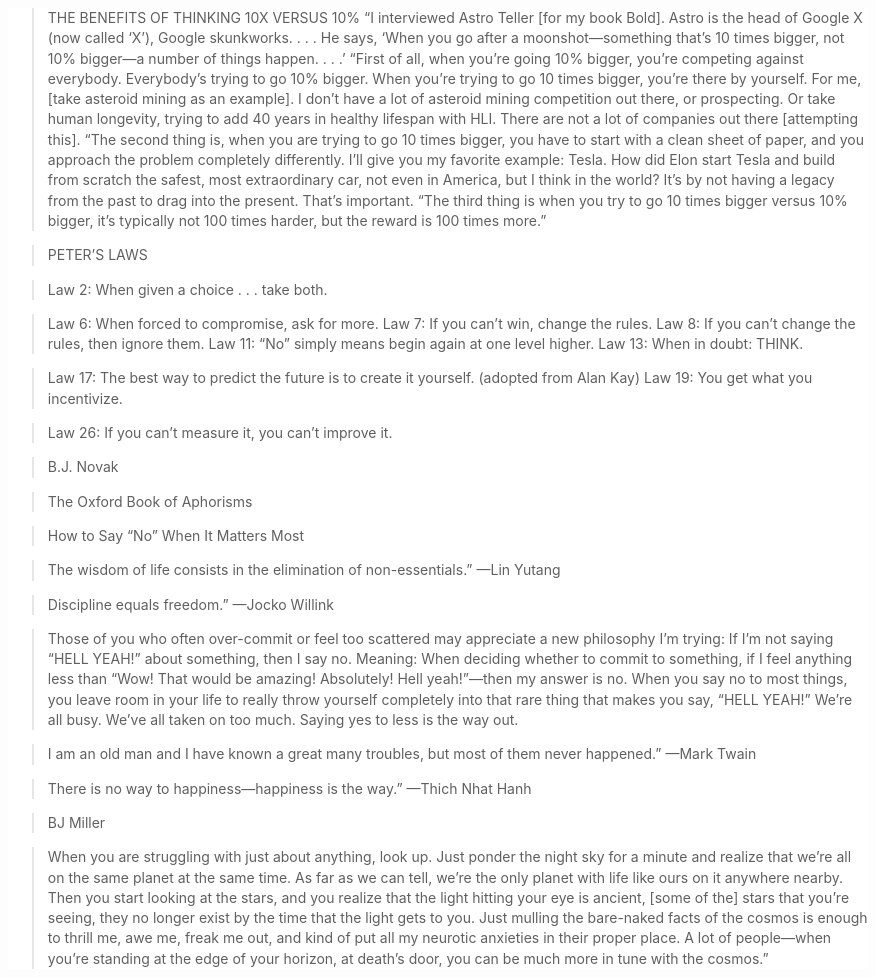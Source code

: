>THE BENEFITS OF THINKING 10X VERSUS 10% “I interviewed Astro Teller [for my book Bold]. Astro is the head of Google X (now called ‘X’), Google skunkworks. . . . He says, ‘When you go after a moonshot—something that’s 10 times bigger, not 10% bigger—a number of things happen. . . .’ “First of all, when you’re going 10% bigger, you’re competing against everybody. Everybody’s trying to go 10% bigger. When you’re trying to go 10 times bigger, you’re there by yourself. For me, [take asteroid mining as an example]. I don’t have a lot of asteroid mining competition out there, or prospecting. Or take human longevity, trying to add 40 years in healthy lifespan with HLI. There are not a lot of companies out there [attempting this]. “The second thing is, when you are trying to go 10 times bigger, you have to start with a clean sheet of paper, and you approach the problem completely differently. I’ll give you my favorite example: Tesla. How did Elon start Tesla and build from scratch the safest, most extraordinary car, not even in America, but I think in the world? It’s by not having a legacy from the past to drag into the present. That’s important. “The third thing is when you try to go 10 times bigger versus 10% bigger, it’s typically not 100 times harder, but the reward is 100 times more.”

>PETER’S LAWS

>Law 2: When given a choice . . . take both.

>Law 6: When forced to compromise, ask for more. Law 7: If you can’t win, change the rules. Law 8: If you can’t change the rules, then ignore them. Law 11: “No” simply means begin again at one level higher. Law 13: When in doubt: THINK.

>Law 17: The best way to predict the future is to create it yourself. (adopted from Alan Kay) Law 19: You get what you incentivize.

>Law 26: If you can’t measure it, you can’t improve it.

>B.J. Novak

>The Oxford Book of Aphorisms

>How to Say “No” When It Matters Most

>The wisdom of life consists in the elimination of non-essentials.” —Lin Yutang

>Discipline equals freedom.” —Jocko Willink

>Those of you who often over-commit or feel too scattered may appreciate a new philosophy I’m trying: If I’m not saying “HELL YEAH!” about something, then I say no. Meaning: When deciding whether to commit to something, if I feel anything less than “Wow! That would be amazing! Absolutely! Hell yeah!”—then my answer is no. When you say no to most things, you leave room in your life to really throw yourself completely into that rare thing that makes you say, “HELL YEAH!” We’re all busy. We’ve all taken on too much. Saying yes to less is the way out.

>I am an old man and I have known a great many troubles, but most of them never happened.” —Mark Twain

>There is no way to happiness—happiness is the way.” —Thich Nhat Hanh

>BJ Miller

>When you are struggling with just about anything, look up. Just ponder the night sky for a minute and realize that we’re all on the same planet at the same time. As far as we can tell, we’re the only planet with life like ours on it anywhere nearby. Then you start looking at the stars, and you realize that the light hitting your eye is ancient, [some of the] stars that you’re seeing, they no longer exist by the time that the light gets to you. Just mulling the bare-naked facts of the cosmos is enough to thrill me, awe me, freak me out, and kind of put all my neurotic anxieties in their proper place. A lot of people—when you’re standing at the edge of your horizon, at death’s door, you can be much more in tune with the cosmos.”
